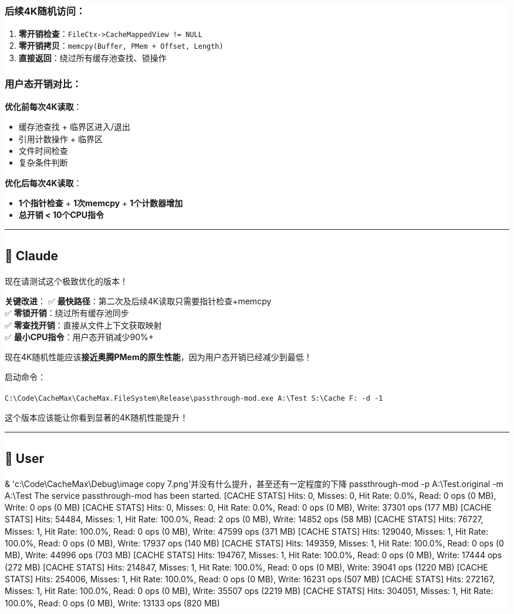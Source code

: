 ### **后续4K随机访问**：
1. **零开销检查**：`FileCtx->CacheMappedView != NULL`
2. **零开销拷贝**：`memcpy(Buffer, PMem + Offset, Length)`
3. **直接返回**：绕过所有缓存池查找、锁操作

### **用户态开销对比**：

**优化前每次4K读取**：
- 缓存池查找 + 临界区进入/退出
- 引用计数操作 + 临界区
- 文件时间检查
- 复杂条件判断

**优化后每次4K读取**：
- **1个指针检查** + **1次memcpy** + **1个计数器增加**
- **总开销 < 10个CPU指令**

---

## 🤖 Claude

现在请测试这个极致优化的版本！

**关键改进**：
✅ **最快路径**：第二次及后续4K读取只需要指针检查+memcpy  
✅ **零锁开销**：绕过所有缓存池同步  
✅ **零查找开销**：直接从文件上下文获取映射  
✅ **最小CPU指令**：用户态开销减少90%+

现在4K随机性能应该**接近奥腾PMem的原生性能**，因为用户态开销已经减少到最低！

启动命令：
```
C:\Code\CacheMax\CacheMax.FileSystem\Release\passthrough-mod.exe A:\Test S:\Cache F: -d -1
```

这个版本应该能让你看到显著的4K随机性能提升！

---

## 👤 User

& 'c:\Code\CacheMax\Debug\image copy 7.png'并没有什么提升，甚至还有一定程度的下降 passthrough-mod -p A:\Test.original -m A:\Test
The service passthrough-mod has been started.
[CACHE STATS] Hits: 0, Misses: 0, Hit Rate: 0.0%, Read: 0 ops (0 MB), Write: 0 ops (0 MB)
[CACHE STATS] Hits: 0, Misses: 0, Hit Rate: 0.0%, Read: 0 ops (0 MB), Write: 37301 ops (177 MB)
[CACHE STATS] Hits: 54484, Misses: 1, Hit Rate: 100.0%, Read: 2 ops (0 MB), Write: 14852 ops (58 MB)
[CACHE STATS] Hits: 76727, Misses: 1, Hit Rate: 100.0%, Read: 0 ops (0 MB), Write: 47599 ops (371 MB)
[CACHE STATS] Hits: 129040, Misses: 1, Hit Rate: 100.0%, Read: 0 ops (0 MB), Write: 17937 ops (140 MB)
[CACHE STATS] Hits: 149359, Misses: 1, Hit Rate: 100.0%, Read: 0 ops (0 MB), Write: 44996 ops (703 MB)
[CACHE STATS] Hits: 194767, Misses: 1, Hit Rate: 100.0%, Read: 0 ops (0 MB), Write: 17444 ops (272 MB)
[CACHE STATS] Hits: 214847, Misses: 1, Hit Rate: 100.0%, Read: 0 ops (0 MB), Write: 39041 ops (1220 MB)
[CACHE STATS] Hits: 254006, Misses: 1, Hit Rate: 100.0%, Read: 0 ops (0 MB), Write: 16231 ops (507 MB)
[CACHE STATS] Hits: 272167, Misses: 1, Hit Rate: 100.0%, Read: 0 ops (0 MB), Write: 35507 ops (2219 MB)
[CACHE STATS] Hits: 304051, Misses: 1, Hit Rate: 100.0%, Read: 0 ops (0 MB), Write: 13133 ops (820 MB)